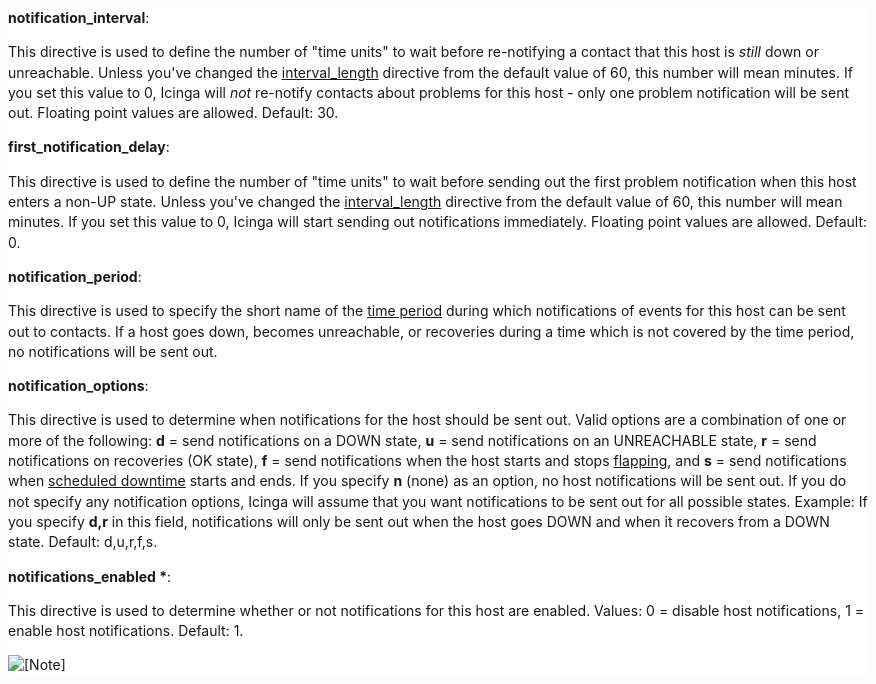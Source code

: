 **notification\_interval**:

This directive is used to define the number of "time units" to wait
before re-notifying a contact that this host is *still* down or
unreachable. Unless you've changed the
[interval\_length](configmain.md#configmain-interval_length) directive
from the default value of 60, this number will mean minutes. If you set
this value to 0, Icinga will *not* re-notify contacts about problems for
this host - only one problem notification will be sent out. Floating
point values are allowed. Default: 30.

**first\_notification\_delay**:

This directive is used to define the number of "time units" to wait
before sending out the first problem notification when this host enters
a non-UP state. Unless you've changed the
[interval\_length](configmain.md#configmain-interval_length) directive
from the default value of 60, this number will mean minutes. If you set
this value to 0, Icinga will start sending out notifications
immediately. Floating point values are allowed. Default: 0.

**notification\_period**:

This directive is used to specify the short name of the [time
period](objectdefinitions.md#objectdefinitions-timeperiod) during
which notifications of events for this host can be sent out to contacts.
If a host goes down, becomes unreachable, or recoveries during a time
which is not covered by the time period, no notifications will be sent
out.

**notification\_options**:

This directive is used to determine when notifications for the host
should be sent out. Valid options are a combination of one or more of
the following: **d** = send notifications on a DOWN state, **u** = send
notifications on an UNREACHABLE state, **r** = send notifications on
recoveries (OK state), **f** = send notifications when the host starts
and stops
[flapping](flapping.md "7.8. Detection and Handling of State Flapping"),
and **s** = send notifications when [scheduled
downtime](downtime.md "7.16. Scheduled Downtime") starts and ends. If
you specify **n** (none) as an option, no host notifications will be
sent out. If you do not specify any notification options, Icinga will
assume that you want notifications to be sent out for all possible
states. Example: If you specify **d,r** in this field, notifications
will only be sent out when the host goes DOWN and when it recovers from
a DOWN state. Default: d,u,r,f,s.

**notifications\_enabled \***:

This directive is used to determine whether or not notifications for
this host are enabled. Values: 0 = disable host notifications, 1 =
enable host notifications. Default: 1.

![[Note]](../images/note.png)
